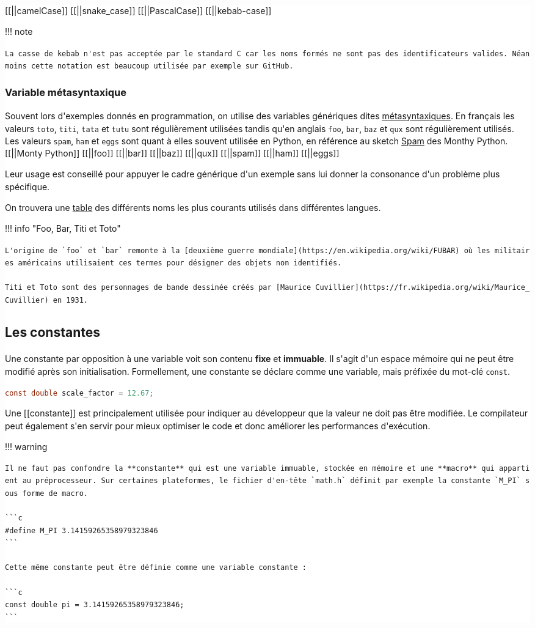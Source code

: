 [[||camelCase]] [[||snake_case]] [[||PascalCase]] [[||kebab-case]]

!!! note

    La casse de kebab n'est pas acceptée par le standard C car les noms formés ne sont pas des identificateurs valides. Néanmoins cette notation est beaucoup utilisée par exemple sur GitHub.

### Variable métasyntaxique

Souvent lors d'exemples donnés en programmation, on utilise des variables génériques dites [métasyntaxiques](https://fr.wikipedia.org/wiki/Variable_m%C3%A9tasyntaxique). En français les valeurs `toto`, `titi`, `tata` et `tutu` sont régulièrement utilisées tandis qu'en anglais
`foo`, `bar`, `baz` et `qux` sont régulièrement utilisés. Les valeurs `spam`, `ham` et `eggs` sont quant à elles souvent utilisée en Python, en référence au sketch [Spam](https://en.wikipedia.org/wiki/Spam_(Monty_Python)) des Monthy Python. [[||Monty Python]] [[||foo]] [[||bar]] [[||baz]] [[||qux]] [[||spam]] [[||ham]] [[||eggs]]

Leur usage est conseillé pour appuyer le cadre générique d'un exemple sans lui donner la consonance d'un problème plus spécifique.

On trouvera une [table](http://www.catb.org/jargon/html/M/metasyntactic-variable.html) des différents noms les plus courants utilisés dans différentes langues.

!!! info "Foo, Bar, Titi et Toto"

    L'origine de `foo` et `bar` remonte à la [deuxième guerre mondiale](https://en.wikipedia.org/wiki/FUBAR) où les militaires américains utilisaient ces termes pour désigner des objets non identifiés.

    Titi et Toto sont des personnages de bande dessinée créés par [Maurice Cuvillier](https://fr.wikipedia.org/wiki/Maurice_Cuvillier) en 1931.

## Les constantes

Une constante par opposition à une variable voit son contenu **fixe** et **immuable**. Il s'agit d'un espace mémoire qui ne peut être modifié après son initialisation. Formellement, une constante se déclare comme une variable, mais préfixée du mot-clé `const`.

```c
const double scale_factor = 12.67;
```

Une [[constante]] est principalement utilisée pour indiquer au développeur que la valeur ne doit pas être modifiée. Le compilateur peut également s'en servir pour mieux optimiser le code et donc améliorer les performances d'exécution.

!!! warning

    Il ne faut pas confondre la **constante** qui est une variable immuable, stockée en mémoire et une **macro** qui appartient au préprocesseur. Sur certaines plateformes, le fichier d'en-tête `math.h` définit par exemple la constante `M_PI` sous forme de macro.

    ```c
    #define M_PI 3.14159265358979323846
    ```

    Cette même constante peut être définie comme une variable constante :

    ```c
    const double pi = 3.14159265358979323846;
    ```
